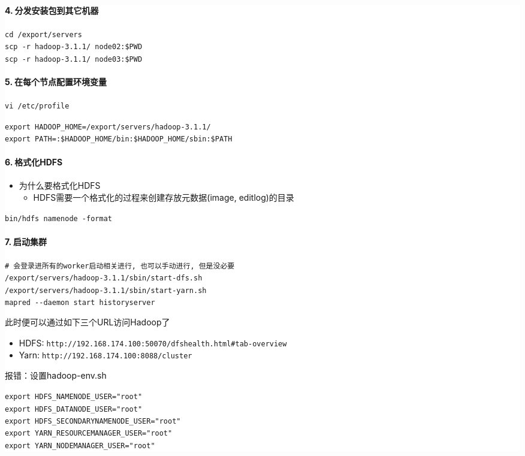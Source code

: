 #### 4. 分发安装包到其它机器

```shell
cd /export/servers
scp -r hadoop-3.1.1/ node02:$PWD
scp -r hadoop-3.1.1/ node03:$PWD
```

#### 5. 在每个节点配置环境变量

```shell
vi /etc/profile
```

```shell
export HADOOP_HOME=/export/servers/hadoop-3.1.1/
export PATH=:$HADOOP_HOME/bin:$HADOOP_HOME/sbin:$PATH
```

#### 6. 格式化HDFS

- 为什么要格式化HDFS
  - HDFS需要一个格式化的过程来创建存放元数据(image, editlog)的目录

```shell
bin/hdfs namenode -format
```

#### 7. 启动集群

```shell
# 会登录进所有的worker启动相关进行, 也可以手动进行, 但是没必要
/export/servers/hadoop-3.1.1/sbin/start-dfs.sh
/export/servers/hadoop-3.1.1/sbin/start-yarn.sh
mapred --daemon start historyserver
```







此时便可以通过如下三个URL访问Hadoop了

- HDFS: `http://192.168.174.100:50070/dfshealth.html#tab-overview`
- Yarn: `http://192.168.174.100:8088/cluster`



报错：设置hadoop-env.sh

~~~shell
export HDFS_NAMENODE_USER="root"
export HDFS_DATANODE_USER="root"
export HDFS_SECONDARYNAMENODE_USER="root"
export YARN_RESOURCEMANAGER_USER="root"
export YARN_NODEMANAGER_USER="root"
~~~



 

### 
